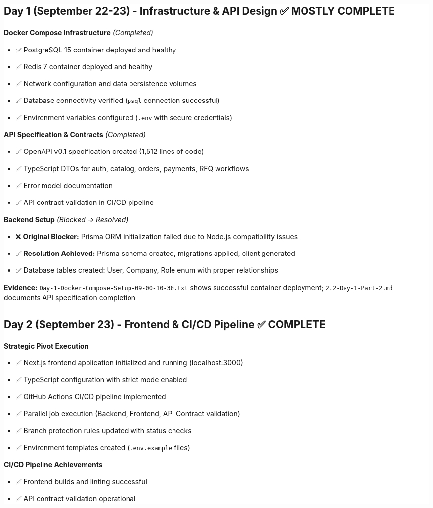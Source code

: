 ## **Day 1 (September 22-23) - Infrastructure & API Design ✅ MOSTLY COMPLETE**

**Docker Compose Infrastructure** _(Completed)_

- ✅ PostgreSQL 15 container deployed and healthy
    
- ✅ Redis 7 container deployed and healthy
    
- ✅ Network configuration and data persistence volumes
    
- ✅ Database connectivity verified (`psql` connection successful)
    
- ✅ Environment variables configured (`.env` with secure credentials)
    

**API Specification & Contracts** _(Completed)_

- ✅ OpenAPI v0.1 specification created (1,512 lines of code)
    
- ✅ TypeScript DTOs for auth, catalog, orders, payments, RFQ workflows
    
- ✅ Error model documentation
    
- ✅ API contract validation in CI/CD pipeline
    

**Backend Setup** _(Blocked → Resolved)_

- ❌ **Original Blocker:** Prisma ORM initialization failed due to Node.js compatibility issues
    
- ✅ **Resolution Achieved:** Prisma schema created, migrations applied, client generated
    
- ✅ Database tables created: User, Company, Role enum with proper relationships
    

**Evidence:** `Day-1-Docker-Compose-Setup-09-00-10-30.txt` shows successful container deployment; `2.2-Day-1-Part-2.md` documents API specification completion

## **Day 2 (September 23) - Frontend & CI/CD Pipeline ✅ COMPLETE**

**Strategic Pivot Execution**

- ✅ Next.js frontend application initialized and running (localhost:3000)
    
- ✅ TypeScript configuration with strict mode enabled
    
- ✅ GitHub Actions CI/CD pipeline implemented
    
- ✅ Parallel job execution (Backend, Frontend, API Contract validation)
    
- ✅ Branch protection rules updated with status checks
    
- ✅ Environment templates created (`.env.example` files)
    

**CI/CD Pipeline Achievements**

- ✅ Frontend builds and linting successful
    
- ✅ API contract validation operational
    